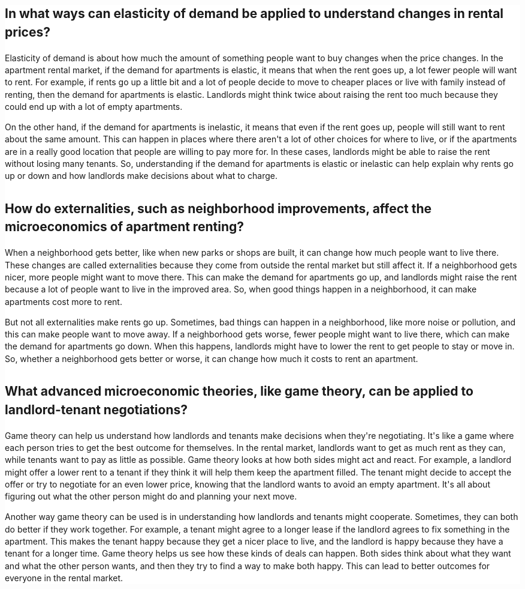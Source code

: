## In what ways can elasticity of demand be applied to understand changes in rental prices?

Elasticity of demand is about how much the amount of something people want to buy changes when the price changes. In the apartment rental market, if the demand for apartments is elastic, it means that when the rent goes up, a lot fewer people will want to rent. For example, if rents go up a little bit and a lot of people decide to move to cheaper places or live with family instead of renting, then the demand for apartments is elastic. Landlords might think twice about raising the rent too much because they could end up with a lot of empty apartments.

On the other hand, if the demand for apartments is inelastic, it means that even if the rent goes up, people will still want to rent about the same amount. This can happen in places where there aren't a lot of other choices for where to live, or if the apartments are in a really good location that people are willing to pay more for. In these cases, landlords might be able to raise the rent without losing many tenants. So, understanding if the demand for apartments is elastic or inelastic can help explain why rents go up or down and how landlords make decisions about what to charge.

## How do externalities, such as neighborhood improvements, affect the microeconomics of apartment renting?

When a neighborhood gets better, like when new parks or shops are built, it can change how much people want to live there. These changes are called externalities because they come from outside the rental market but still affect it. If a neighborhood gets nicer, more people might want to move there. This can make the demand for apartments go up, and landlords might raise the rent because a lot of people want to live in the improved area. So, when good things happen in a neighborhood, it can make apartments cost more to rent.

But not all externalities make rents go up. Sometimes, bad things can happen in a neighborhood, like more noise or pollution, and this can make people want to move away. If a neighborhood gets worse, fewer people might want to live there, which can make the demand for apartments go down. When this happens, landlords might have to lower the rent to get people to stay or move in. So, whether a neighborhood gets better or worse, it can change how much it costs to rent an apartment.

## What advanced microeconomic theories, like game theory, can be applied to landlord-tenant negotiations?

Game theory can help us understand how landlords and tenants make decisions when they're negotiating. It's like a game where each person tries to get the best outcome for themselves. In the rental market, landlords want to get as much rent as they can, while tenants want to pay as little as possible. Game theory looks at how both sides might act and react. For example, a landlord might offer a lower rent to a tenant if they think it will help them keep the apartment filled. The tenant might decide to accept the offer or try to negotiate for an even lower price, knowing that the landlord wants to avoid an empty apartment. It's all about figuring out what the other person might do and planning your next move.

Another way game theory can be used is in understanding how landlords and tenants might cooperate. Sometimes, they can both do better if they work together. For example, a tenant might agree to a longer lease if the landlord agrees to fix something in the apartment. This makes the tenant happy because they get a nicer place to live, and the landlord is happy because they have a tenant for a longer time. Game theory helps us see how these kinds of deals can happen. Both sides think about what they want and what the other person wants, and then they try to find a way to make both happy. This can lead to better outcomes for everyone in the rental market.
